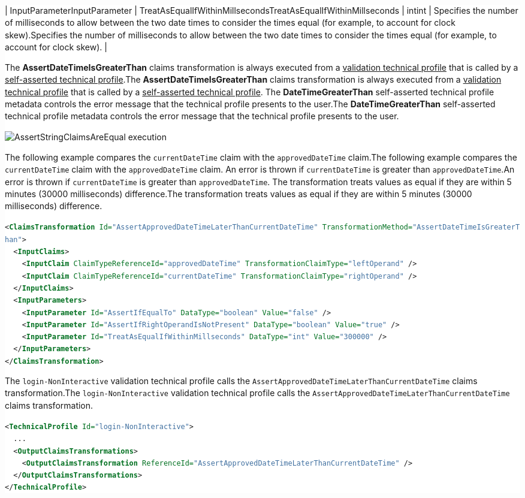 | <span data-ttu-id="9e9ac-128">InputParameter</span><span class="sxs-lookup"><span data-stu-id="9e9ac-128">InputParameter</span></span> | <span data-ttu-id="9e9ac-129">TreatAsEqualIfWithinMillseconds</span><span class="sxs-lookup"><span data-stu-id="9e9ac-129">TreatAsEqualIfWithinMillseconds</span></span> | <span data-ttu-id="9e9ac-130">int</span><span class="sxs-lookup"><span data-stu-id="9e9ac-130">int</span></span> | <span data-ttu-id="9e9ac-131">Specifies the number of milliseconds to allow between the two date times to consider the times equal (for example, to account for clock skew).</span><span class="sxs-lookup"><span data-stu-id="9e9ac-131">Specifies the number of milliseconds to allow between the two date times to consider the times equal (for example, to account for clock skew).</span></span> |

<span data-ttu-id="9e9ac-132">The **AssertDateTimeIsGreaterThan** claims transformation is always executed from a [validation technical profile](validation-technical-profile.md) that is called by a [self-asserted technical profile](self-asserted-technical-profile.md).</span><span class="sxs-lookup"><span data-stu-id="9e9ac-132">The **AssertDateTimeIsGreaterThan** claims transformation is always executed from a [validation technical profile](validation-technical-profile.md) that is called by a [self-asserted technical profile](self-asserted-technical-profile.md).</span></span> <span data-ttu-id="9e9ac-133">The **DateTimeGreaterThan** self-asserted technical profile metadata controls the error message that the technical profile presents to the user.</span><span class="sxs-lookup"><span data-stu-id="9e9ac-133">The **DateTimeGreaterThan** self-asserted technical profile metadata controls the error message that the technical profile presents to the user.</span></span>

![AssertStringClaimsAreEqual execution](./media/date-transformations/assert-execution.png)

<span data-ttu-id="9e9ac-135">The following example compares the `currentDateTime` claim with the `approvedDateTime` claim.</span><span class="sxs-lookup"><span data-stu-id="9e9ac-135">The following example compares the `currentDateTime` claim with the `approvedDateTime` claim.</span></span> <span data-ttu-id="9e9ac-136">An error is thrown if `currentDateTime` is greater than  `approvedDateTime`.</span><span class="sxs-lookup"><span data-stu-id="9e9ac-136">An error is thrown if `currentDateTime` is greater than  `approvedDateTime`.</span></span> <span data-ttu-id="9e9ac-137">The transformation treats values as equal if they are within 5 minutes (30000 milliseconds) difference.</span><span class="sxs-lookup"><span data-stu-id="9e9ac-137">The transformation treats values as equal if they are within 5 minutes (30000 milliseconds) difference.</span></span>

```XML
<ClaimsTransformation Id="AssertApprovedDateTimeLaterThanCurrentDateTime" TransformationMethod="AssertDateTimeIsGreaterThan">
  <InputClaims>
    <InputClaim ClaimTypeReferenceId="approvedDateTime" TransformationClaimType="leftOperand" />
    <InputClaim ClaimTypeReferenceId="currentDateTime" TransformationClaimType="rightOperand" />
  </InputClaims>
  <InputParameters>
    <InputParameter Id="AssertIfEqualTo" DataType="boolean" Value="false" />
    <InputParameter Id="AssertIfRightOperandIsNotPresent" DataType="boolean" Value="true" />
    <InputParameter Id="TreatAsEqualIfWithinMillseconds" DataType="int" Value="300000" />
  </InputParameters>
</ClaimsTransformation>
```

<span data-ttu-id="9e9ac-138">The `login-NonInteractive` validation technical profile calls the `AssertApprovedDateTimeLaterThanCurrentDateTime` claims transformation.</span><span class="sxs-lookup"><span data-stu-id="9e9ac-138">The `login-NonInteractive` validation technical profile calls the `AssertApprovedDateTimeLaterThanCurrentDateTime` claims transformation.</span></span>
```XML
<TechnicalProfile Id="login-NonInteractive">
  ...
  <OutputClaimsTransformations>
    <OutputClaimsTransformation ReferenceId="AssertApprovedDateTimeLaterThanCurrentDateTime" />
  </OutputClaimsTransformations>
</TechnicalProfile>
```
